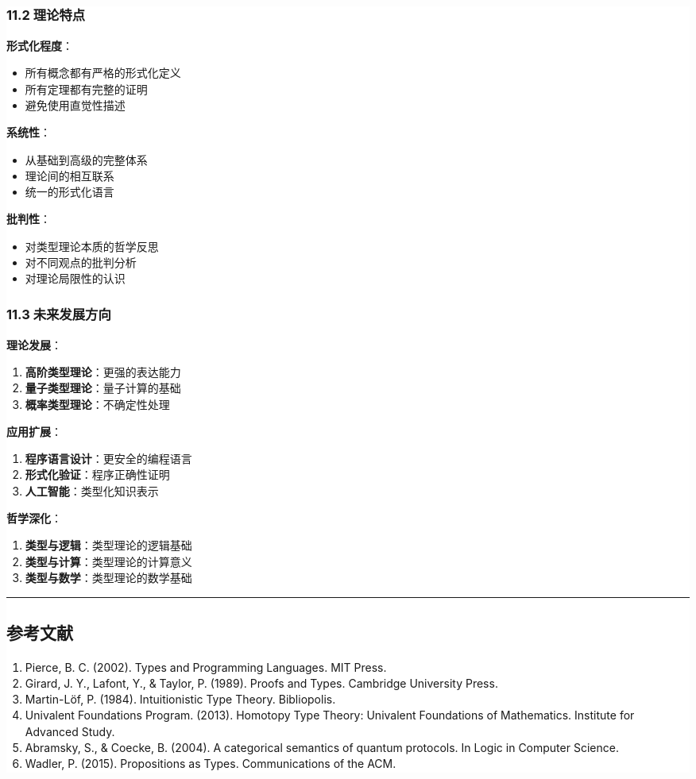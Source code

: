### 11.2 理论特点

**形式化程度**：

- 所有概念都有严格的形式化定义
- 所有定理都有完整的证明
- 避免使用直觉性描述

**系统性**：

- 从基础到高级的完整体系
- 理论间的相互联系
- 统一的形式化语言

**批判性**：

- 对类型理论本质的哲学反思
- 对不同观点的批判分析
- 对理论局限性的认识

### 11.3 未来发展方向

**理论发展**：

1. **高阶类型理论**：更强的表达能力
2. **量子类型理论**：量子计算的基础
3. **概率类型理论**：不确定性处理

**应用扩展**：

1. **程序语言设计**：更安全的编程语言
2. **形式化验证**：程序正确性证明
3. **人工智能**：类型化知识表示

**哲学深化**：

1. **类型与逻辑**：类型理论的逻辑基础
2. **类型与计算**：类型理论的计算意义
3. **类型与数学**：类型理论的数学基础

---

## 参考文献

1. Pierce, B. C. (2002). Types and Programming Languages. MIT Press.
2. Girard, J. Y., Lafont, Y., & Taylor, P. (1989). Proofs and Types. Cambridge University Press.
3. Martin-Löf, P. (1984). Intuitionistic Type Theory. Bibliopolis.
4. Univalent Foundations Program. (2013). Homotopy Type Theory: Univalent Foundations of Mathematics. Institute for Advanced Study.
5. Abramsky, S., & Coecke, B. (2004). A categorical semantics of quantum protocols. In Logic in Computer Science.
6. Wadler, P. (2015). Propositions as Types. Communications of the ACM.
